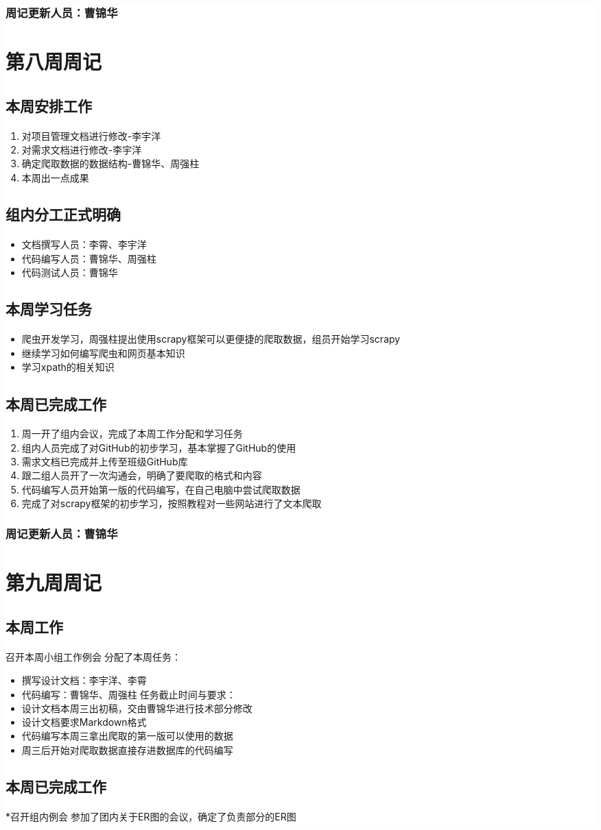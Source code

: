 ### 周记更新人员：曹锦华

# 第八周周记

## 本周安排工作
1. 对项目管理文档进行修改-李宇洋
1. 对需求文档进行修改-李宇洋
1. 确定爬取数据的数据结构-曹锦华、周强柱
1. 本周出一点成果
##  组内分工正式明确
* 文档撰写人员：李霄、李宇洋
* 代码编写人员：曹锦华、周强柱
* 代码测试人员：曹锦华
## 本周学习任务
* 爬虫开发学习，周强柱提出使用scrapy框架可以更便捷的爬取数据，组员开始学习scrapy
* 继续学习如何编写爬虫和网页基本知识
* 学习xpath的相关知识
##  本周已完成工作
1. 周一开了组内会议，完成了本周工作分配和学习任务
1. 组内人员完成了对GitHub的初步学习，基本掌握了GitHub的使用
1. 需求文档已完成并上传至班级GitHub库
1. 跟二组人员开了一次沟通会，明确了要爬取的格式和内容
1. 代码编写人员开始第一版的代码编写，在自己电脑中尝试爬取数据
1. 完成了对scrapy框架的初步学习，按照教程对一些网站进行了文本爬取

### 周记更新人员：曹锦华


# 第九周周记

##  本周工作
召开本周小组工作例会
分配了本周任务：
* 撰写设计文档：李宇洋、李霄
* 代码编写：曹锦华、周强柱
任务截止时间与要求：
* 设计文档本周三出初稿，交由曹锦华进行技术部分修改
* 设计文档要求Markdown格式
* 代码编写本周三拿出爬取的第一版可以使用的数据
* 周三后开始对爬取数据直接存进数据库的代码编写
## 本周已完成工作
*召开组内例会
参加了团内关于ER图的会议，确定了负责部分的ER图
